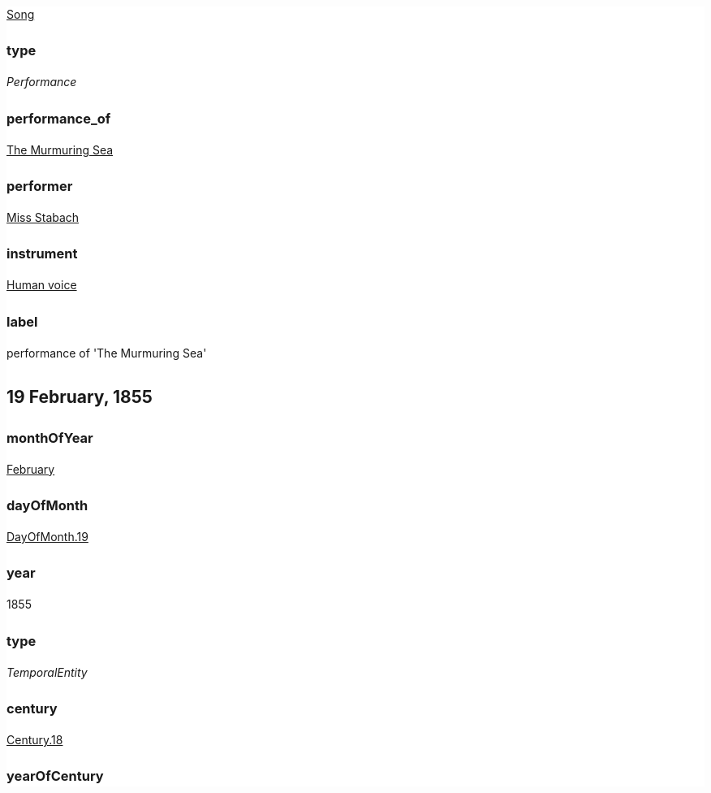 
[Song](#Song)

### type


*Performance*

### performance_of


[The Murmuring Sea](#The-Murmuring-Sea)

### performer


[Miss Stabach](#Miss-Stabach)

### instrument


[Human voice](#Human-voice)

### label


performance of 'The Murmuring Sea'

## 19 February, 1855

### monthOfYear


[February](#February)

### dayOfMonth


[DayOfMonth.19](#DayOfMonth.19)

### year


1855

### type


*TemporalEntity*

### century


[Century.18](#Century.18)

### yearOfCentury

